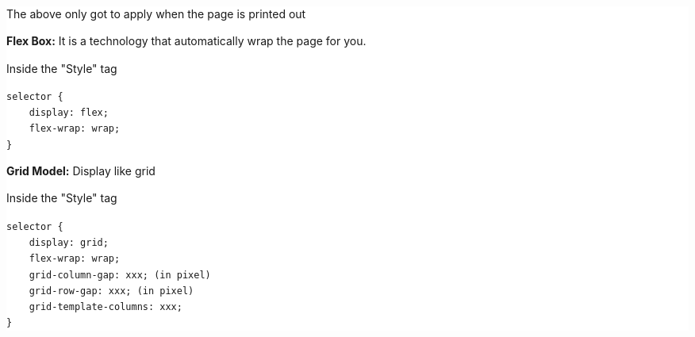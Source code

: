 The above only got to apply when the page is printed out

**Flex Box:** It is a technology that automatically wrap the page for you.

Inside the "Style" tag

```en
selector {
    display: flex;
    flex-wrap: wrap;
}
```

**Grid Model:** Display like grid

Inside the "Style" tag

```en
selector {
    display: grid;
    flex-wrap: wrap;
    grid-column-gap: xxx; (in pixel)
    grid-row-gap: xxx; (in pixel)
    grid-template-columns: xxx;
}
```
